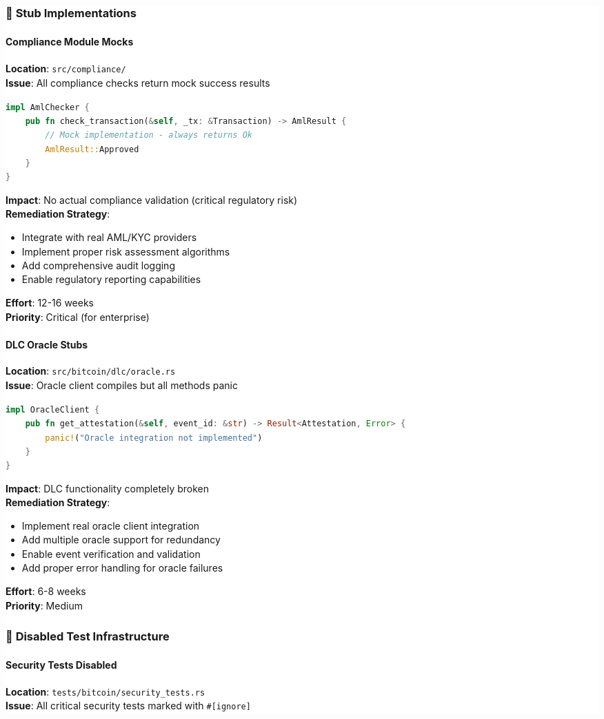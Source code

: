 ### 🔧 **Stub Implementations**

#### **Compliance Module Mocks**

**Location**: `src/compliance/`  
**Issue**: All compliance checks return mock success results  

```rust
impl AmlChecker {
    pub fn check_transaction(&self, _tx: &Transaction) -> AmlResult {
        // Mock implementation - always returns Ok
        AmlResult::Approved
    }
}
```

**Impact**: No actual compliance validation (critical regulatory risk)  
**Remediation Strategy**:

- Integrate with real AML/KYC providers
- Implement proper risk assessment algorithms
- Add comprehensive audit logging
- Enable regulatory reporting capabilities

**Effort**: 12-16 weeks  
**Priority**: Critical (for enterprise)  

#### **DLC Oracle Stubs**

**Location**: `src/bitcoin/dlc/oracle.rs`  
**Issue**: Oracle client compiles but all methods panic  

```rust
impl OracleClient {
    pub fn get_attestation(&self, event_id: &str) -> Result<Attestation, Error> {
        panic!("Oracle integration not implemented")
    }
}
```

**Impact**: DLC functionality completely broken  
**Remediation Strategy**:

- Implement real oracle client integration
- Add multiple oracle support for redundancy
- Enable event verification and validation
- Add proper error handling for oracle failures

**Effort**: 6-8 weeks  
**Priority**: Medium  

### 🧪 **Disabled Test Infrastructure**

#### **Security Tests Disabled**

**Location**: `tests/bitcoin/security_tests.rs`  
**Issue**: All critical security tests marked with `#[ignore]`  
